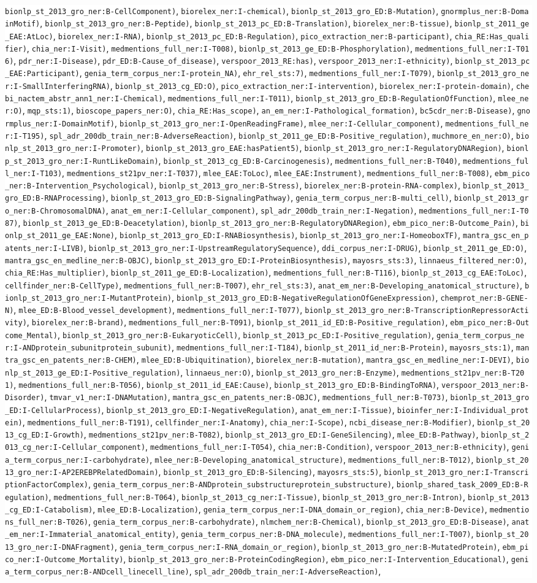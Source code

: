 `bionlp_st_2013_gro_ner:B-CellComponent)`, `biorelex_ner:I-chemical)`, `bionlp_st_2013_gro_ED:B-Mutation)`, `gnormplus_ner:B-DomainMotif)`, `bionlp_st_2013_gro_ner:B-Peptide)`, `bionlp_st_2013_pc_ED:B-Translation)`, `biorelex_ner:B-tissue)`, `bionlp_st_2011_ge_EAE:AtLoc)`, `biorelex_ner:I-RNA)`, `bionlp_st_2013_pc_ED:B-Regulation)`, `pico_extraction_ner:B-participant)`, `chia_RE:Has_qualifier)`, `chia_ner:I-Visit)`, `medmentions_full_ner:I-T008)`, `bionlp_st_2013_ge_ED:B-Phosphorylation)`, `medmentions_full_ner:I-T016)`, `pdr_ner:I-Disease)`, `pdr_ED:B-Cause_of_disease)`, `verspoor_2013_RE:has)`, `verspoor_2013_ner:I-ethnicity)`, `bionlp_st_2013_pc_EAE:Participant)`, `genia_term_corpus_ner:I-protein_NA)`, `ehr_rel_sts:7)`, `medmentions_full_ner:I-T079)`, `bionlp_st_2013_gro_ner:I-SmallInterferingRNA)`, `bionlp_st_2013_cg_ED:O)`, `pico_extraction_ner:I-intervention)`, `biorelex_ner:I-protein-domain)`, `chebi_nactem_abstr_ann1_ner:I-Chemical)`, `medmentions_full_ner:I-T011)`, `bionlp_st_2013_gro_ED:B-RegulationOfFunction)`, `mlee_ner:O)`, `mqp_sts:1)`, `bioscope_papers_ner:O)`, `chia_RE:Has_scope)`, `an_em_ner:I-Pathological_formation)`, `bc5cdr_ner:B-Disease)`, `gnormplus_ner:I-DomainMotif)`, `bionlp_st_2013_gro_ner:I-OpenReadingFrame)`, `mlee_ner:I-Cellular_component)`, `medmentions_full_ner:I-T195)`, `spl_adr_200db_train_ner:B-AdverseReaction)`, `bionlp_st_2011_ge_ED:B-Positive_regulation)`, `muchmore_en_ner:O)`, `bionlp_st_2013_gro_ner:I-Promoter)`, `bionlp_st_2013_gro_EAE:hasPatient5)`, `bionlp_st_2013_gro_ner:I-RegulatoryDNARegion)`, `bionlp_st_2013_gro_ner:I-RuntLikeDomain)`, `bionlp_st_2013_cg_ED:B-Carcinogenesis)`, `medmentions_full_ner:B-T040)`, `medmentions_full_ner:I-T103)`, `medmentions_st21pv_ner:I-T037)`, `mlee_EAE:ToLoc)`, `mlee_EAE:Instrument)`, `medmentions_full_ner:B-T008)`, `ebm_pico_ner:B-Intervention_Psychological)`, `bionlp_st_2013_gro_ner:B-Stress)`, `biorelex_ner:B-protein-RNA-complex)`, `bionlp_st_2013_gro_ED:B-RNAProcessing)`, `bionlp_st_2013_gro_ED:B-SignalingPathway)`, `genia_term_corpus_ner:B-multi_cell)`, `bionlp_st_2013_gro_ner:B-ChromosomalDNA)`, `anat_em_ner:I-Cellular_component)`, `spl_adr_200db_train_ner:I-Negation)`, `medmentions_full_ner:I-T087)`, `bionlp_st_2013_ge_ED:B-Deacetylation)`, `bionlp_st_2013_gro_ner:B-RegulatoryDNARegion)`, `ebm_pico_ner:B-Outcome_Pain)`, `bionlp_st_2011_ge_EAE:None)`, `bionlp_st_2013_gro_ED:I-RNABiosynthesis)`, `bionlp_st_2013_gro_ner:I-HomeoboxTF)`, `mantra_gsc_en_patents_ner:I-LIVB)`, `bionlp_st_2013_gro_ner:I-UpstreamRegulatorySequence)`, `ddi_corpus_ner:I-DRUG)`, `bionlp_st_2011_ge_ED:O)`, `mantra_gsc_en_medline_ner:B-OBJC)`, `bionlp_st_2013_gro_ED:I-ProteinBiosynthesis)`, `mayosrs_sts:3)`, `linnaeus_filtered_ner:O)`, `chia_RE:Has_multiplier)`, `bionlp_st_2011_ge_ED:B-Localization)`, `medmentions_full_ner:B-T116)`, `bionlp_st_2013_cg_EAE:ToLoc)`, `cellfinder_ner:B-CellType)`, `medmentions_full_ner:B-T007)`, `ehr_rel_sts:3)`, `anat_em_ner:B-Developing_anatomical_structure)`, `bionlp_st_2013_gro_ner:I-MutantProtein)`, `bionlp_st_2013_gro_ED:B-NegativeRegulationOfGeneExpression)`, `chemprot_ner:B-GENE-N)`, `mlee_ED:B-Blood_vessel_development)`, `medmentions_full_ner:I-T077)`, `bionlp_st_2013_gro_ner:B-TranscriptionRepressorActivity)`, `biorelex_ner:B-brand)`, `medmentions_full_ner:B-T091)`, `bionlp_st_2011_id_ED:B-Positive_regulation)`, `ebm_pico_ner:B-Outcome_Mental)`, `bionlp_st_2013_gro_ner:B-EukaryoticCell)`, `bionlp_st_2013_pc_ED:I-Positive_regulation)`, `genia_term_corpus_ner:I-ANDprotein_subunitprotein_subunit)`, `medmentions_full_ner:I-T184)`, `bionlp_st_2011_id_ner:B-Protein)`, `mayosrs_sts:1)`, `mantra_gsc_en_patents_ner:B-CHEM)`, `mlee_ED:B-Ubiquitination)`, `biorelex_ner:B-mutation)`, `mantra_gsc_en_medline_ner:I-DEVI)`, `bionlp_st_2013_ge_ED:I-Positive_regulation)`, `linnaeus_ner:O)`, `bionlp_st_2013_gro_ner:B-Enzyme)`, `medmentions_st21pv_ner:B-T201)`, `medmentions_full_ner:B-T056)`, `bionlp_st_2011_id_EAE:Cause)`, `bionlp_st_2013_gro_ED:B-BindingToRNA)`, `verspoor_2013_ner:B-Disorder)`, `tmvar_v1_ner:I-DNAMutation)`, `mantra_gsc_en_patents_ner:B-OBJC)`, `medmentions_full_ner:B-T073)`, `bionlp_st_2013_gro_ED:I-CellularProcess)`, `bionlp_st_2013_gro_ED:I-NegativeRegulation)`, `anat_em_ner:I-Tissue)`, `bioinfer_ner:I-Individual_protein)`, `medmentions_full_ner:B-T191)`, `cellfinder_ner:I-Anatomy)`, `chia_ner:I-Scope)`, `ncbi_disease_ner:B-Modifier)`, `bionlp_st_2013_cg_ED:I-Growth)`, `medmentions_st21pv_ner:B-T082)`, `bionlp_st_2013_gro_ED:I-GeneSilencing)`, `mlee_ED:B-Pathway)`, `bionlp_st_2013_cg_ner:I-Cellular_component)`, `medmentions_full_ner:I-T054)`, `chia_ner:B-Condition)`, `verspoor_2013_ner:B-ethnicity)`, `genia_term_corpus_ner:I-carbohydrate)`, `mlee_ner:B-Developing_anatomical_structure)`, `medmentions_full_ner:B-T012)`, `bionlp_st_2013_gro_ner:I-AP2EREBPRelatedDomain)`, `bionlp_st_2013_gro_ED:B-Silencing)`, `mayosrs_sts:5)`, `bionlp_st_2013_gro_ner:I-TranscriptionFactorComplex)`, `genia_term_corpus_ner:B-ANDprotein_substructureprotein_substructure)`, `bionlp_shared_task_2009_ED:B-Regulation)`, `medmentions_full_ner:B-T064)`, `bionlp_st_2013_cg_ner:I-Tissue)`, `bionlp_st_2013_gro_ner:B-Intron)`, `bionlp_st_2013_cg_ED:I-Catabolism)`, `mlee_ED:B-Localization)`, `genia_term_corpus_ner:I-DNA_domain_or_region)`, `chia_ner:B-Device)`, `medmentions_full_ner:B-T026)`, `genia_term_corpus_ner:B-carbohydrate)`, `nlmchem_ner:B-Chemical)`, `bionlp_st_2013_gro_ED:B-Disease)`, `anat_em_ner:I-Immaterial_anatomical_entity)`, `genia_term_corpus_ner:B-DNA_molecule)`, `medmentions_full_ner:I-T007)`, `bionlp_st_2013_gro_ner:I-DNAFragment)`, `genia_term_corpus_ner:I-RNA_domain_or_region)`, `bionlp_st_2013_gro_ner:B-MutatedProtein)`, `ebm_pico_ner:I-Outcome_Mortality)`, `bionlp_st_2013_gro_ner:B-ProteinCodingRegion)`, `ebm_pico_ner:I-Intervention_Educational)`, `genia_term_corpus_ner:B-ANDcell_linecell_line)`, `spl_adr_200db_train_ner:I-AdverseReaction)`,